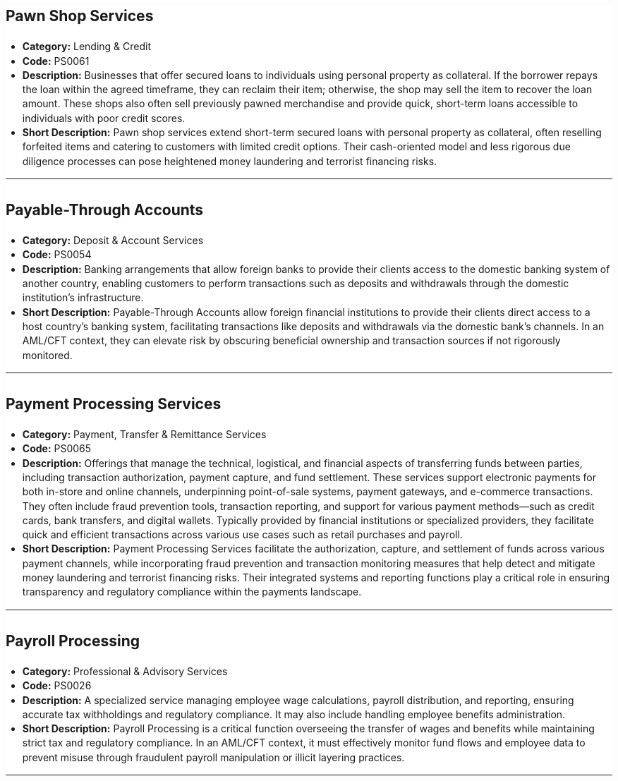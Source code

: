 
## Pawn Shop Services
- **Category:** Lending & Credit
- **Code:** PS0061
- **Description:** Businesses that offer secured loans to individuals using personal property as collateral. If the borrower repays the loan within the agreed timeframe, they can reclaim their item; otherwise, the shop may sell the item to recover the loan amount. These shops also often sell previously pawned merchandise and provide quick, short-term loans accessible to individuals with poor credit scores.
- **Short Description:** Pawn shop services extend short-term secured loans with personal property as collateral, often reselling forfeited items and catering to customers with limited credit options. Their cash-oriented model and less rigorous due diligence processes can pose heightened money laundering and terrorist financing risks.

---

## Payable-Through Accounts
- **Category:** Deposit & Account Services
- **Code:** PS0054
- **Description:** Banking arrangements that allow foreign banks to provide their clients access to the domestic banking system of another country, enabling customers to perform transactions such as deposits and withdrawals through the domestic institution’s infrastructure.
- **Short Description:** Payable-Through Accounts allow foreign financial institutions to provide their clients direct access to a host country’s banking system, facilitating transactions like deposits and withdrawals via the domestic bank’s channels. In an AML/CFT context, they can elevate risk by obscuring beneficial ownership and transaction sources if not rigorously monitored.

---

## Payment Processing Services
- **Category:** Payment, Transfer & Remittance Services
- **Code:** PS0065
- **Description:** Offerings that manage the technical, logistical, and financial aspects of transferring funds between parties, including transaction authorization, payment capture, and fund settlement. These services support electronic payments for both in-store and online channels, underpinning point-of-sale systems, payment gateways, and e-commerce transactions. They often include fraud prevention tools, transaction reporting, and support for various payment methods—such as credit cards, bank transfers, and digital wallets. Typically provided by financial institutions or specialized providers, they facilitate quick and efficient transactions across various use cases such as retail purchases and payroll.
- **Short Description:** Payment Processing Services facilitate the authorization, capture, and settlement of funds across various payment channels, while incorporating fraud prevention and transaction monitoring measures that help detect and mitigate money laundering and terrorist financing risks. Their integrated systems and reporting functions play a critical role in ensuring transparency and regulatory compliance within the payments landscape.

---

## Payroll Processing
- **Category:** Professional & Advisory Services
- **Code:** PS0026
- **Description:** A specialized service managing employee wage calculations, payroll distribution, and reporting, ensuring accurate tax withholdings and regulatory compliance. It may also include handling employee benefits administration.
- **Short Description:** Payroll Processing is a critical function overseeing the transfer of wages and benefits while maintaining strict tax and regulatory compliance. In an AML/CFT context, it must effectively monitor fund flows and employee data to prevent misuse through fraudulent payroll manipulation or illicit layering practices.

---